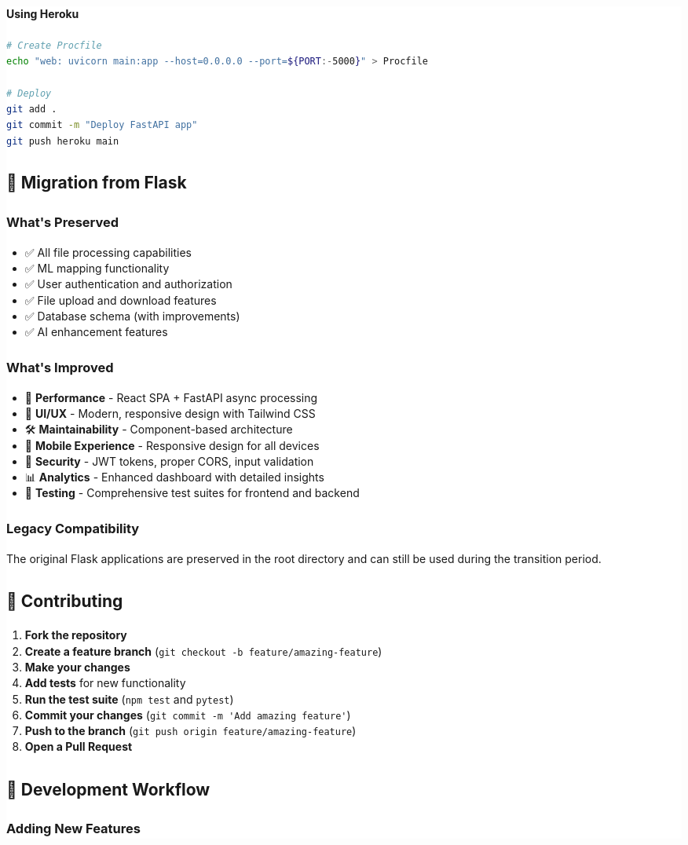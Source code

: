 #### Using Heroku
```bash
# Create Procfile
echo "web: uvicorn main:app --host=0.0.0.0 --port=${PORT:-5000}" > Procfile

# Deploy
git add .
git commit -m "Deploy FastAPI app"
git push heroku main
```

## 🔄 Migration from Flask

### What's Preserved
- ✅ All file processing capabilities
- ✅ ML mapping functionality  
- ✅ User authentication and authorization
- ✅ File upload and download features
- ✅ Database schema (with improvements)
- ✅ AI enhancement features

### What's Improved
- 🚀 **Performance** - React SPA + FastAPI async processing
- 🎨 **UI/UX** - Modern, responsive design with Tailwind CSS
- 🛠 **Maintainability** - Component-based architecture
- 📱 **Mobile Experience** - Responsive design for all devices
- 🔐 **Security** - JWT tokens, proper CORS, input validation
- 📊 **Analytics** - Enhanced dashboard with detailed insights
- 🧪 **Testing** - Comprehensive test suites for frontend and backend

### Legacy Compatibility
The original Flask applications are preserved in the root directory and can still be used during the transition period.

## 🤝 Contributing

1. **Fork the repository**
2. **Create a feature branch** (`git checkout -b feature/amazing-feature`)
3. **Make your changes**
4. **Add tests** for new functionality
5. **Run the test suite** (`npm test` and `pytest`)
6. **Commit your changes** (`git commit -m 'Add amazing feature'`)
7. **Push to the branch** (`git push origin feature/amazing-feature`)
8. **Open a Pull Request**

## 📝 Development Workflow

### Adding New Features
